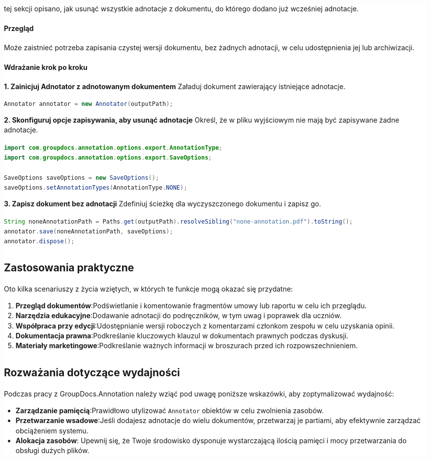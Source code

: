 tej sekcji opisano, jak usunąć wszystkie adnotacje z dokumentu, do którego dodano już wcześniej adnotacje.

#### Przegląd
Może zaistnieć potrzeba zapisania czystej wersji dokumentu, bez żadnych adnotacji, w celu udostępnienia jej lub archiwizacji.

#### Wdrażanie krok po kroku

**1. Zainicjuj Adnotator z adnotowanym dokumentem**
Załaduj dokument zawierający istniejące adnotacje.

```java
Annotator annotator = new Annotator(outputPath);
```

**2. Skonfiguruj opcje zapisywania, aby usunąć adnotacje**
Określ, że w pliku wyjściowym nie mają być zapisywane żadne adnotacje.

```java
import com.groupdocs.annotation.options.export.AnnotationType;
import com.groupdocs.annotation.options.export.SaveOptions;

SaveOptions saveOptions = new SaveOptions();
saveOptions.setAnnotationTypes(AnnotationType.NONE);
```

**3. Zapisz dokument bez adnotacji**
Zdefiniuj ścieżkę dla wyczyszczonego dokumentu i zapisz go.

```java
String noneAnnotationPath = Paths.get(outputPath).resolveSibling("none-annotation.pdf").toString();
annotator.save(noneAnnotationPath, saveOptions);
annotator.dispose();
```

## Zastosowania praktyczne

Oto kilka scenariuszy z życia wziętych, w których te funkcje mogą okazać się przydatne:
1. **Przegląd dokumentów**:Podświetlanie i komentowanie fragmentów umowy lub raportu w celu ich przeglądu.
2. **Narzędzia edukacyjne**:Dodawanie adnotacji do podręczników, w tym uwag i poprawek dla uczniów.
3. **Współpraca przy edycji**:Udostępnianie wersji roboczych z komentarzami członkom zespołu w celu uzyskania opinii.
4. **Dokumentacja prawna**:Podkreślanie kluczowych klauzul w dokumentach prawnych podczas dyskusji.
5. **Materiały marketingowe**:Podkreślanie ważnych informacji w broszurach przed ich rozpowszechnieniem.

## Rozważania dotyczące wydajności
Podczas pracy z GroupDocs.Annotation należy wziąć pod uwagę poniższe wskazówki, aby zoptymalizować wydajność:
- **Zarządzanie pamięcią**:Prawidłowo utylizować `Annotator` obiektów w celu zwolnienia zasobów.
- **Przetwarzanie wsadowe**:Jeśli dodajesz adnotacje do wielu dokumentów, przetwarzaj je partiami, aby efektywnie zarządzać obciążeniem systemu.
- **Alokacja zasobów**: Upewnij się, że Twoje środowisko dysponuje wystarczającą ilością pamięci i mocy przetwarzania do obsługi dużych plików.
